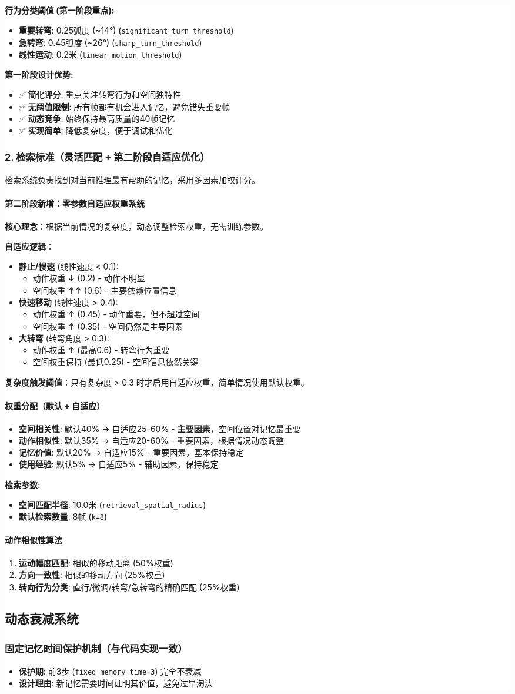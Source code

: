 **行为分类阈值 (第一阶段重点):**
- **重要转弯**: 0.25弧度 (~14°) (`significant_turn_threshold`)
- **急转弯**: 0.45弧度 (~26°) (`sharp_turn_threshold`)  
- **线性运动**: 0.2米 (`linear_motion_threshold`)

**第一阶段设计优势:**
- ✅ **简化评分**: 重点关注转弯行为和空间独特性
- ✅ **无阈值限制**: 所有帧都有机会进入记忆，避免错失重要帧
- ✅ **动态竞争**: 始终保持最高质量的40帧记忆
- ✅ **实现简单**: 降低复杂度，便于调试和优化

### 2. 检索标准（灵活匹配 + 第二阶段自适应优化）

检索系统负责找到对当前推理最有帮助的记忆，采用多因素加权评分。

#### 第二阶段新增：零参数自适应权重系统

**核心理念**：根据当前情况的复杂度，动态调整检索权重，无需训练参数。

**自适应逻辑**：
- **静止/慢速** (线性速度 < 0.1): 
  - 动作权重 ↓ (0.2) - 动作不明显
  - 空间权重 ↑↑ (0.6) - 主要依赖位置信息
- **快速移动** (线性速度 > 0.4):
  - 动作权重 ↑ (0.45) - 动作重要，但不超过空间
  - 空间权重 ↑ (0.35) - 空间仍然是主导因素
- **大转弯** (转弯角度 > 0.3):
  - 动作权重 ↑ (最高0.6) - 转弯行为重要
  - 空间权重保持 (最低0.25) - 空间信息依然关键

**复杂度触发阈值**：只有复杂度 > 0.3 时才启用自适应权重，简单情况使用默认权重。

#### 权重分配（默认 + 自适应）
- **空间相关性**: 默认40% → 自适应25-60% - **主要因素**，空间位置对记忆最重要
- **动作相似性**: 默认35% → 自适应20-60% - 重要因素，根据情况动态调整
- **记忆价值**: 默认20% → 自适应15% - 重要因素，基本保持稳定
- **使用经验**: 默认5% → 自适应5% - 辅助因素，保持稳定

**检索参数:**
- **空间匹配半径**: 10.0米 (`retrieval_spatial_radius`)
- **默认检索数量**: 8帧 (`k=8`)

#### 动作相似性算法
1. **运动幅度匹配**: 相似的移动距离 (50%权重)
2. **方向一致性**: 相似的移动方向 (25%权重)  
3. **转向行为分类**: 直行/微调/转弯/急转弯的精确匹配 (25%权重)

## 动态衰减系统

### 固定记忆时间保护机制（与代码实现一致）
- **保护期**: 前3步 (`fixed_memory_time=3`) 完全不衰减
- **设计理由**: 新记忆需要时间证明其价值，避免过早淘汰
